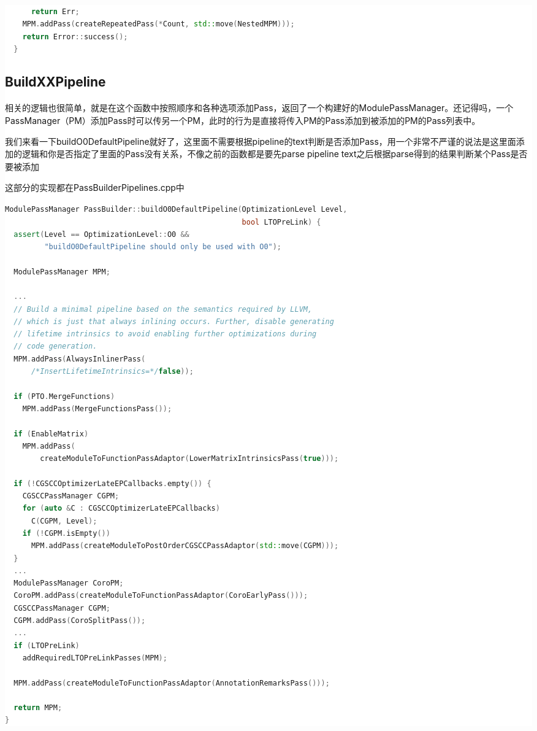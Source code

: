 ```cpp
      return Err;
    MPM.addPass(createRepeatedPass(*Count, std::move(NestedMPM)));
    return Error::success();
  }
```

## BuildXXPipeline

相关的逻辑也很简单，就是在这个函数中按照顺序和各种选项添加Pass，返回了一个构建好的ModulePassManager。还记得吗，一个PassManager（PM）添加Pass时可以传另一个PM，此时的行为是直接将传入PM的Pass添加到被添加的PM的Pass列表中。

我们来看一下buildO0DefaultPipeline就好了，这里面不需要根据pipeline的text判断是否添加Pass，用一个非常不严谨的说法是这里面添加的逻辑和你是否指定了里面的Pass没有关系，不像之前的函数都是要先parse pipeline text之后根据parse得到的结果判断某个Pass是否要被添加

这部分的实现都在PassBuilderPipelines.cpp中

```cpp
ModulePassManager PassBuilder::buildO0DefaultPipeline(OptimizationLevel Level,
                                                      bool LTOPreLink) {
  assert(Level == OptimizationLevel::O0 &&
         "buildO0DefaultPipeline should only be used with O0");

  ModulePassManager MPM;

  ...
  // Build a minimal pipeline based on the semantics required by LLVM,
  // which is just that always inlining occurs. Further, disable generating
  // lifetime intrinsics to avoid enabling further optimizations during
  // code generation.
  MPM.addPass(AlwaysInlinerPass(
      /*InsertLifetimeIntrinsics=*/false));

  if (PTO.MergeFunctions)
    MPM.addPass(MergeFunctionsPass());

  if (EnableMatrix)
    MPM.addPass(
        createModuleToFunctionPassAdaptor(LowerMatrixIntrinsicsPass(true)));

  if (!CGSCCOptimizerLateEPCallbacks.empty()) {
    CGSCCPassManager CGPM;
    for (auto &C : CGSCCOptimizerLateEPCallbacks)
      C(CGPM, Level);
    if (!CGPM.isEmpty())
      MPM.addPass(createModuleToPostOrderCGSCCPassAdaptor(std::move(CGPM)));
  }
  ...
  ModulePassManager CoroPM;
  CoroPM.addPass(createModuleToFunctionPassAdaptor(CoroEarlyPass()));
  CGSCCPassManager CGPM;
  CGPM.addPass(CoroSplitPass());
  ...
  if (LTOPreLink)
    addRequiredLTOPreLinkPasses(MPM);

  MPM.addPass(createModuleToFunctionPassAdaptor(AnnotationRemarksPass()));

  return MPM;
}
```
